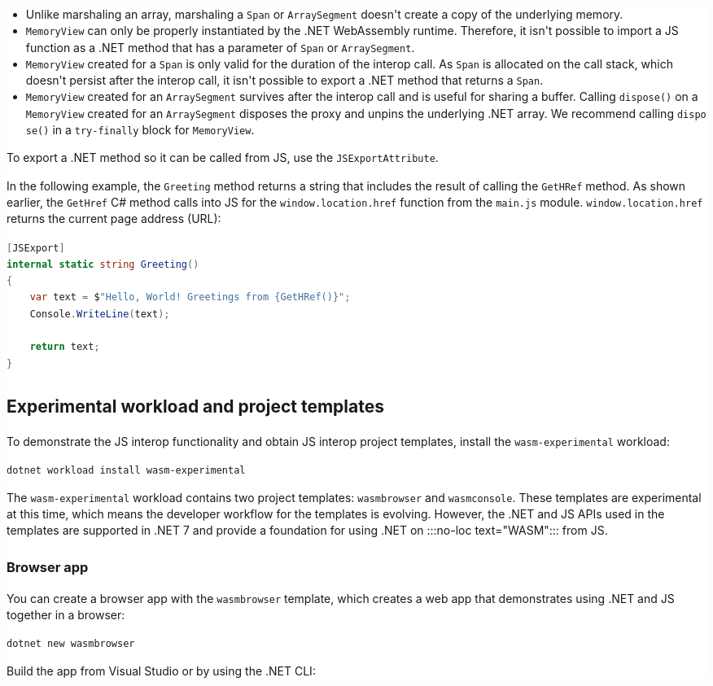   * Unlike marshaling an array, marshaling a `Span` or `ArraySegment` doesn't create a copy of the underlying memory.
  * `MemoryView` can only be properly instantiated by the .NET WebAssembly runtime. Therefore, it isn't possible to import a JS function as a .NET method that has a parameter of `Span` or `ArraySegment`.
  * `MemoryView` created for a `Span` is only valid for the duration of the interop call. As `Span` is allocated on the call stack, which doesn't persist after the interop call, it isn't possible to export a .NET method that returns a `Span`.
  * `MemoryView` created for an `ArraySegment` survives after the interop call and is useful for sharing a buffer. Calling `dispose()` on a `MemoryView` created for an `ArraySegment` disposes the proxy and unpins the underlying .NET array. We recommend calling `dispose()` in a `try-finally` block for `MemoryView`.

To export a .NET method so it can be called from JS, use the `JSExportAttribute`.

In the following example, the `Greeting` method returns a string that includes the result of calling the `GetHRef` method. As shown earlier, the `GetHref` C# method calls into JS for the `window.location.href` function from the `main.js` module. `window.location.href` returns the current page address (URL):

```csharp
[JSExport]
internal static string Greeting()
{
    var text = $"Hello, World! Greetings from {GetHRef()}";
    Console.WriteLine(text);

    return text;
}
```

## Experimental workload and project templates

To demonstrate the JS interop functionality and obtain JS interop project templates, install the `wasm-experimental` workload:

```dotnetcli
dotnet workload install wasm-experimental
```

The `wasm-experimental` workload contains two project templates: `wasmbrowser` and `wasmconsole`. These templates are experimental at this time, which means the developer workflow for the templates is evolving. However, the .NET and JS APIs used in the templates are supported in .NET 7 and provide a foundation for using .NET on :::no-loc text="WASM"::: from JS.

### Browser app

You can create a browser app with the `wasmbrowser` template, which creates a web app that demonstrates using .NET and JS together in a browser:

```dotnetcli
dotnet new wasmbrowser
```

Build the app from Visual Studio or by using the .NET CLI:
